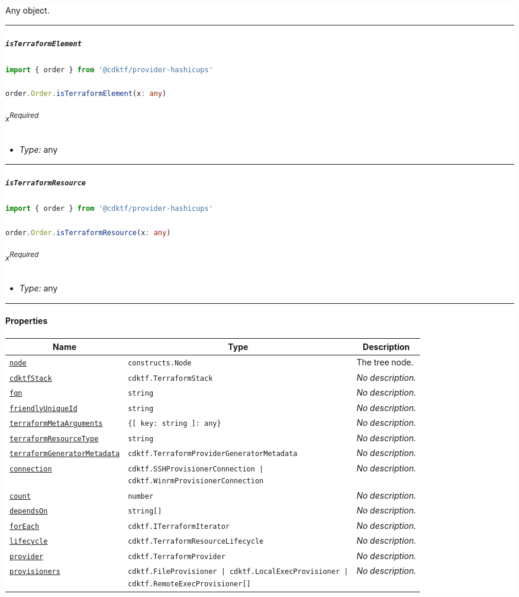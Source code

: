 Any object.

---

##### `isTerraformElement` <a name="isTerraformElement" id="@cdktf/provider-hashicups.order.Order.isTerraformElement"></a>

```typescript
import { order } from '@cdktf/provider-hashicups'

order.Order.isTerraformElement(x: any)
```

###### `x`<sup>Required</sup> <a name="x" id="@cdktf/provider-hashicups.order.Order.isTerraformElement.parameter.x"></a>

- *Type:* any

---

##### `isTerraformResource` <a name="isTerraformResource" id="@cdktf/provider-hashicups.order.Order.isTerraformResource"></a>

```typescript
import { order } from '@cdktf/provider-hashicups'

order.Order.isTerraformResource(x: any)
```

###### `x`<sup>Required</sup> <a name="x" id="@cdktf/provider-hashicups.order.Order.isTerraformResource.parameter.x"></a>

- *Type:* any

---

#### Properties <a name="Properties" id="Properties"></a>

| **Name** | **Type** | **Description** |
| --- | --- | --- |
| <code><a href="#@cdktf/provider-hashicups.order.Order.property.node">node</a></code> | <code>constructs.Node</code> | The tree node. |
| <code><a href="#@cdktf/provider-hashicups.order.Order.property.cdktfStack">cdktfStack</a></code> | <code>cdktf.TerraformStack</code> | *No description.* |
| <code><a href="#@cdktf/provider-hashicups.order.Order.property.fqn">fqn</a></code> | <code>string</code> | *No description.* |
| <code><a href="#@cdktf/provider-hashicups.order.Order.property.friendlyUniqueId">friendlyUniqueId</a></code> | <code>string</code> | *No description.* |
| <code><a href="#@cdktf/provider-hashicups.order.Order.property.terraformMetaArguments">terraformMetaArguments</a></code> | <code>{[ key: string ]: any}</code> | *No description.* |
| <code><a href="#@cdktf/provider-hashicups.order.Order.property.terraformResourceType">terraformResourceType</a></code> | <code>string</code> | *No description.* |
| <code><a href="#@cdktf/provider-hashicups.order.Order.property.terraformGeneratorMetadata">terraformGeneratorMetadata</a></code> | <code>cdktf.TerraformProviderGeneratorMetadata</code> | *No description.* |
| <code><a href="#@cdktf/provider-hashicups.order.Order.property.connection">connection</a></code> | <code>cdktf.SSHProvisionerConnection \| cdktf.WinrmProvisionerConnection</code> | *No description.* |
| <code><a href="#@cdktf/provider-hashicups.order.Order.property.count">count</a></code> | <code>number</code> | *No description.* |
| <code><a href="#@cdktf/provider-hashicups.order.Order.property.dependsOn">dependsOn</a></code> | <code>string[]</code> | *No description.* |
| <code><a href="#@cdktf/provider-hashicups.order.Order.property.forEach">forEach</a></code> | <code>cdktf.ITerraformIterator</code> | *No description.* |
| <code><a href="#@cdktf/provider-hashicups.order.Order.property.lifecycle">lifecycle</a></code> | <code>cdktf.TerraformResourceLifecycle</code> | *No description.* |
| <code><a href="#@cdktf/provider-hashicups.order.Order.property.provider">provider</a></code> | <code>cdktf.TerraformProvider</code> | *No description.* |
| <code><a href="#@cdktf/provider-hashicups.order.Order.property.provisioners">provisioners</a></code> | <code>cdktf.FileProvisioner \| cdktf.LocalExecProvisioner \| cdktf.RemoteExecProvisioner[]</code> | *No description.* |